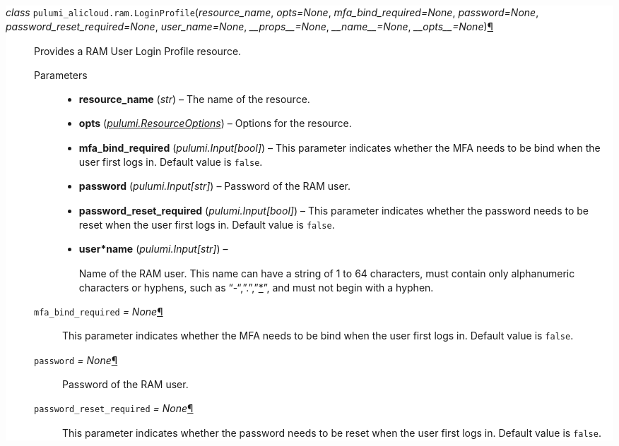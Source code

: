 <dl class="class">
<dt id="pulumi_alicloud.ram.LoginProfile">
<em class="property">class </em><code class="sig-prename descclassname">pulumi_alicloud.ram.</code><code class="sig-name descname">LoginProfile</code><span class="sig-paren">(</span><em class="sig-param">resource_name</em>, <em class="sig-param">opts=None</em>, <em class="sig-param">mfa_bind_required=None</em>, <em class="sig-param">password=None</em>, <em class="sig-param">password_reset_required=None</em>, <em class="sig-param">user_name=None</em>, <em class="sig-param">__props__=None</em>, <em class="sig-param">__name__=None</em>, <em class="sig-param">__opts__=None</em><span class="sig-paren">)</span><a class="headerlink" href="#pulumi_alicloud.ram.LoginProfile" title="Permalink to this definition">¶</a></dt>
<dd><p>Provides a RAM User Login Profile resource.</p>
<dl class="field-list simple">
<dt class="field-odd">Parameters</dt>
<dd class="field-odd"><ul class="simple">
<li><p><strong>resource_name</strong> (<em>str</em>) – The name of the resource.</p></li>
<li><p><strong>opts</strong> (<a class="reference internal" href="../../pulumi/#pulumi.ResourceOptions" title="pulumi.ResourceOptions"><em>pulumi.ResourceOptions</em></a>) – Options for the resource.</p></li>
<li><p><strong>mfa_bind_required</strong> (<em>pulumi.Input</em><em>[</em><em>bool</em><em>]</em>) – This parameter indicates whether the MFA needs to be bind when the user first logs in. Default value is <code class="docutils literal notranslate"><span class="pre">false</span></code>.</p></li>
<li><p><strong>password</strong> (<em>pulumi.Input</em><em>[</em><em>str</em><em>]</em>) – Password of the RAM user.</p></li>
<li><p><strong>password_reset_required</strong> (<em>pulumi.Input</em><em>[</em><em>bool</em><em>]</em>) – This parameter indicates whether the password needs to be reset when the user first logs in. Default value is <code class="docutils literal notranslate"><span class="pre">false</span></code>.</p></li>
<li><p><strong>user*name</strong> (<em>pulumi.Input</em><em>[</em><em>str</em><em>]</em>) – <p>Name of the RAM user. This name can have a string of 1 to 64 characters, must contain only alphanumeric characters or hyphens, such as “-“,”.”,”<a href="#id19"><span class="problematic" id="id20">*</span></a>”, and must not begin with a hyphen.</p>
</p></li>
</ul>
</dd>
</dl>
<dl class="attribute">
<dt id="pulumi_alicloud.ram.LoginProfile.mfa_bind_required">
<code class="sig-name descname">mfa_bind_required</code><em class="property"> = None</em><a class="headerlink" href="#pulumi_alicloud.ram.LoginProfile.mfa_bind_required" title="Permalink to this definition">¶</a></dt>
<dd><p>This parameter indicates whether the MFA needs to be bind when the user first logs in. Default value is <code class="docutils literal notranslate"><span class="pre">false</span></code>.</p>
</dd></dl>

<dl class="attribute">
<dt id="pulumi_alicloud.ram.LoginProfile.password">
<code class="sig-name descname">password</code><em class="property"> = None</em><a class="headerlink" href="#pulumi_alicloud.ram.LoginProfile.password" title="Permalink to this definition">¶</a></dt>
<dd><p>Password of the RAM user.</p>
</dd></dl>

<dl class="attribute">
<dt id="pulumi_alicloud.ram.LoginProfile.password_reset_required">
<code class="sig-name descname">password_reset_required</code><em class="property"> = None</em><a class="headerlink" href="#pulumi_alicloud.ram.LoginProfile.password_reset_required" title="Permalink to this definition">¶</a></dt>
<dd><p>This parameter indicates whether the password needs to be reset when the user first logs in. Default value is <code class="docutils literal notranslate"><span class="pre">false</span></code>.</p>
</dd></dl>
